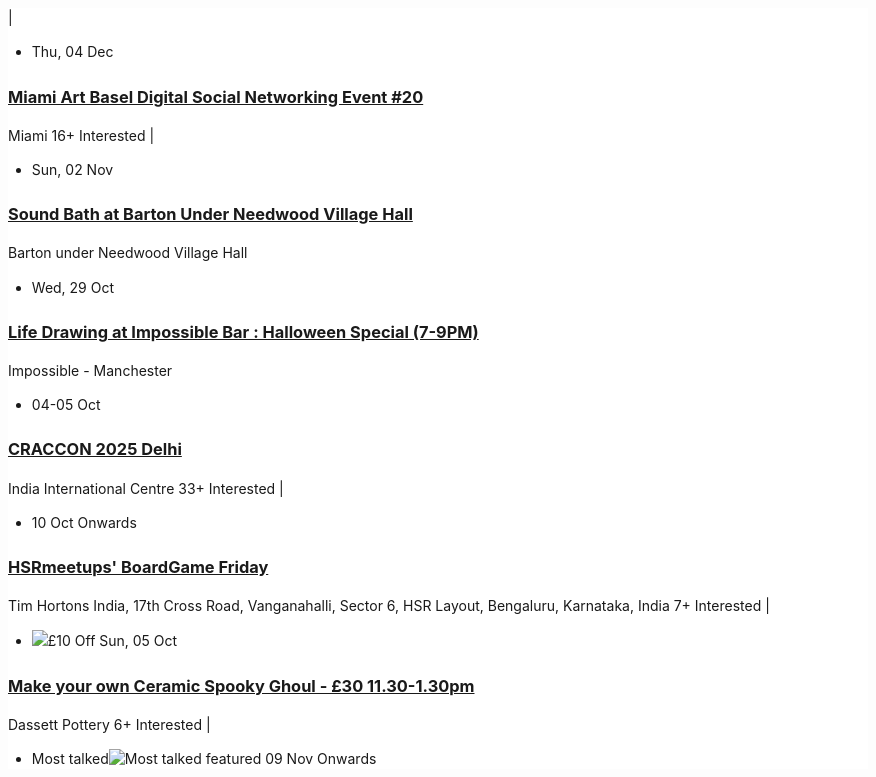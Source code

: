 |
  * Thu, 04 Dec 
### [ Miami Art Basel Digital Social Networking Event #20  ](https://allevents.in/miami/miami-art-basel-digital-social-networking-event-20-tickets/100001144876609759?ref=search-event-globe "Miami Art Basel Digital Social Networking Event 20")
Miami 
16+ Interested
|
  * Sun, 02 Nov 
### [ Sound Bath at Barton Under Needwood Village Hall  ](https://allevents.in/burton-upon-tren/sound-bath-at-barton-under-needwood-village-hall-tickets/80001878650296?ref=search-event-globe "Sound Bath at Barton Under Needwood Village Hall")
Barton under Needwood Village Hall 
  * Wed, 29 Oct 
### [ Life Drawing at Impossible Bar : Halloween Special (7-9PM)  ](https://allevents.in/manchester/life-drawing-at-impossible-bar-halloween-special-7-9pm-tickets/80003014024891?ref=search-event-globe "Life Drawing at Impossible Bar  Halloween Special \(7-9PM\)")
Impossible - Manchester 
  * 04-05 Oct 
### [ CRACCON 2025 Delhi  ](https://allevents.in/new-delhi/craccon-2025-delhi-tickets/80001975318323?ref=search-event-globe "CRACCON 2025 Delhi")
India International Centre 
33+ Interested
|
  * 10 Oct Onwards 
### [ HSRmeetups' BoardGame Friday  ](https://allevents.in/bangalore/hsrmeetups-boardgame-friday-tickets/80001626809783?ref=search-event-globe "HSRmeetups BoardGame Friday")
Tim Hortons India, 17th Cross Road, Vanganahalli, Sector 6, HSR Layout, Bengaluru, Karnataka, India 
7+ Interested
|
  * ![](https://cdn2.allevents.in/transup/d8/b1dc9ec56f4a2d9ee1ba7f8d281cbc/VqLRwcmjGq-1-1-.webp)£10 Off
Sun, 05 Oct 
### [ Make your own Ceramic Spooky Ghoul - £30 11.30-1.30pm  ](https://allevents.in/southam/make-your-own-ceramic-spooky-ghoul-%C2%A330-1130-130pm-tickets/80003198436374?ref=search-event-globe "Make your own Ceramic Spooky Ghoul - 30 11.30-1.30pm")
Dassett Pottery 
6+ Interested
|
  * Most talked![Most talked featured](https://cdn2.allevents.in/transup/7b/86b2db907547ddb926f22141746d97/fi_8345641most-talked.svg)
09 Nov Onwards 
